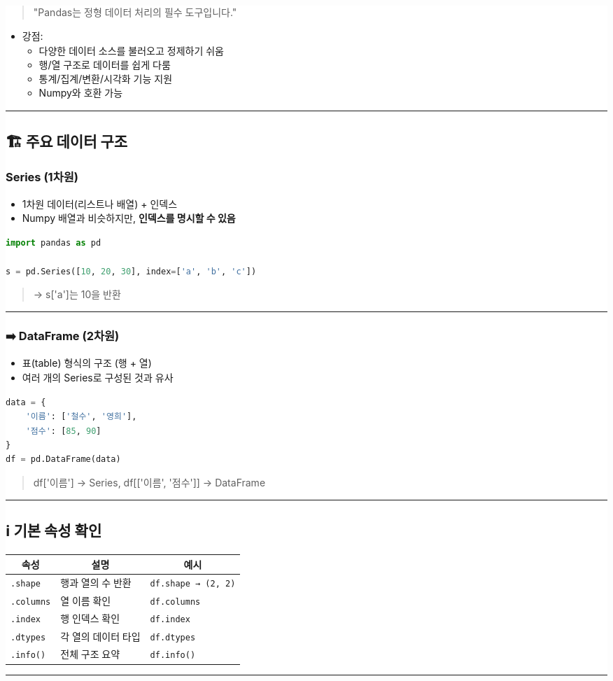 > "Pandas는 정형 데이터 처리의 필수 도구입니다."
> 

- 강점:
    - 다양한 데이터 소스를 불러오고 정제하기 쉬움
    - 행/열 구조로 데이터를 쉽게 다룸
    - 통계/집계/변환/시각화 기능 지원
    - Numpy와 호환 가능

---

## 🏗️ 주요 데이터 구조

### Series (1차원)

- 1차원 데이터(리스트나 배열) + 인덱스
- Numpy 배열과 비슷하지만, **인덱스를 명시할 수 있음**

```python
import pandas as pd

s = pd.Series([10, 20, 30], index=['a', 'b', 'c'])
```

> → s['a']는 10을 반환
> 

---

### ➡️ DataFrame (2차원)

- 표(table) 형식의 구조 (행 + 열)
- 여러 개의 Series로 구성된 것과 유사

```python
data = {
    '이름': ['철수', '영희'],
    '점수': [85, 90]
}
df = pd.DataFrame(data)
```

> df['이름'] → Series, df[['이름', '점수']] → DataFrame
> 

---

## ℹ️ 기본 속성 확인

| 속성 | 설명 | 예시 |
| --- | --- | --- |
| `.shape` | 행과 열의 수 반환 | `df.shape → (2, 2)` |
| `.columns` | 열 이름 확인 | `df.columns` |
| `.index` | 행 인덱스 확인 | `df.index` |
| `.dtypes` | 각 열의 데이터 타입 | `df.dtypes` |
| `.info()` | 전체 구조 요약 | `df.info()` |

---